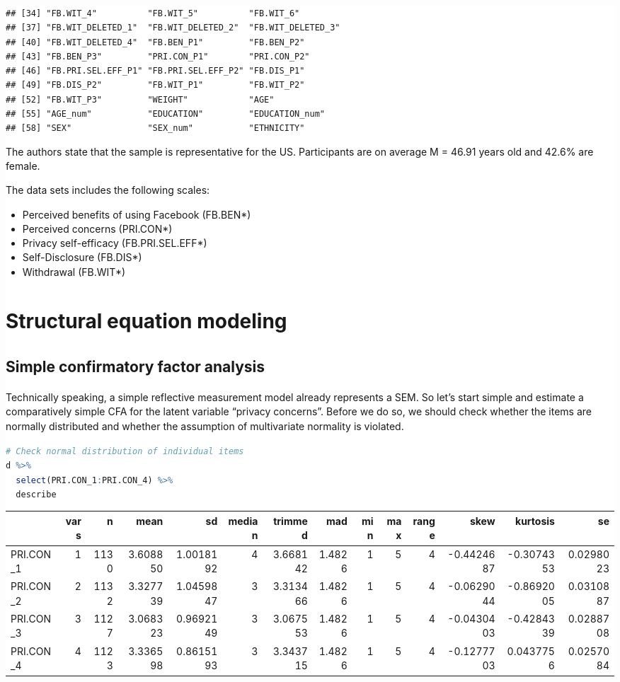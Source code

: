    ## [34] "FB.WIT_4"          "FB.WIT_5"          "FB.WIT_6"         
    ## [37] "FB.WIT_DELETED_1"  "FB.WIT_DELETED_2"  "FB.WIT_DELETED_3" 
    ## [40] "FB.WIT_DELETED_4"  "FB.BEN_P1"         "FB.BEN_P2"        
    ## [43] "FB.BEN_P3"         "PRI.CON_P1"        "PRI.CON_P2"       
    ## [46] "FB.PRI.SEL.EFF_P1" "FB.PRI.SEL.EFF_P2" "FB.DIS_P1"        
    ## [49] "FB.DIS_P2"         "FB.WIT_P1"         "FB.WIT_P2"        
    ## [52] "FB.WIT_P3"         "WEIGHT"            "AGE"              
    ## [55] "AGE_num"           "EDUCATION"         "EDUCATION_num"    
    ## [58] "SEX"               "SEX_num"           "ETHNICITY"

The authors state that the sample is representative for the US.
Participants are on average M = 46.91 years old and 42.6% are female.

The data sets includes the following scales:

-   Perceived benefits of using Facebook (FB.BEN\*)
-   Perceived concerns (PRI.CON\*)
-   Privacy self-efficacy (FB.PRI.SEL.EFF\*)
-   Self-Disclosure (FB.DIS\*)
-   Withdrawal (FB.WIT\*)

# Structural equation modeling

## Simple confirmatory factor analysis

Technically speaking, a simple reflective measurement model already
represents a SEM. So let’s start simple and estimate a comparatively
simple CFA for the latent variable “privacy concerns”. Before we do so,
we should check whether the items are normally distributed and whether
the assumption of multivariate normality is violated.

``` r
# Check normal distribution of individual items
d %>%
  select(PRI.CON_1:PRI.CON_4) %>%
  describe
```

|            | vars |    n |     mean |        sd | median |  trimmed |    mad | min | max | range |       skew |   kurtosis |        se |
|:-----------|-----:|-----:|---------:|----------:|-------:|---------:|-------:|----:|----:|------:|-----------:|-----------:|----------:|
| PRI.CON\_1 |    1 | 1130 | 3.608850 | 1.0018192 |      4 | 3.668142 | 1.4826 |   1 |   5 |     4 | -0.4424687 | -0.3074353 | 0.0298023 |
| PRI.CON\_2 |    2 | 1132 | 3.327739 | 1.0459847 |      3 | 3.313466 | 1.4826 |   1 |   5 |     4 | -0.0629044 | -0.8692005 | 0.0310887 |
| PRI.CON\_3 |    3 | 1127 | 3.068323 | 0.9692149 |      3 | 3.067553 | 1.4826 |   1 |   5 |     4 | -0.0430403 | -0.4284339 | 0.0288708 |
| PRI.CON\_4 |    4 | 1123 | 3.336598 | 0.8615193 |      3 | 3.343715 | 1.4826 |   1 |   5 |     4 | -0.1277703 |  0.0437756 | 0.0257084 |
